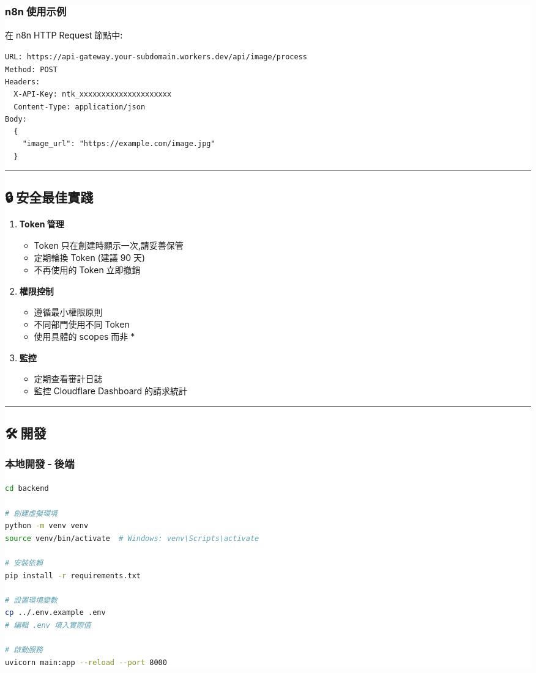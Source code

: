 ### n8n 使用示例

在 n8n HTTP Request 節點中:

```
URL: https://api-gateway.your-subdomain.workers.dev/api/image/process
Method: POST
Headers:
  X-API-Key: ntk_xxxxxxxxxxxxxxxxxxxxx
  Content-Type: application/json
Body:
  {
    "image_url": "https://example.com/image.jpg"
  }
```

---

## 🔒 安全最佳實踐

1. **Token 管理**
   - Token 只在創建時顯示一次,請妥善保管
   - 定期輪換 Token (建議 90 天)
   - 不再使用的 Token 立即撤銷

2. **權限控制**
   - 遵循最小權限原則
   - 不同部門使用不同 Token
   - 使用具體的 scopes 而非 *

3. **監控**
   - 定期查看審計日誌
   - 監控 Cloudflare Dashboard 的請求統計

---

## 🛠️ 開發

### 本地開發 - 後端

```bash
cd backend

# 創建虛擬環境
python -m venv venv
source venv/bin/activate  # Windows: venv\Scripts\activate

# 安裝依賴
pip install -r requirements.txt

# 設置環境變數
cp ../.env.example .env
# 編輯 .env 填入實際值

# 啟動服務
uvicorn main:app --reload --port 8000
```
